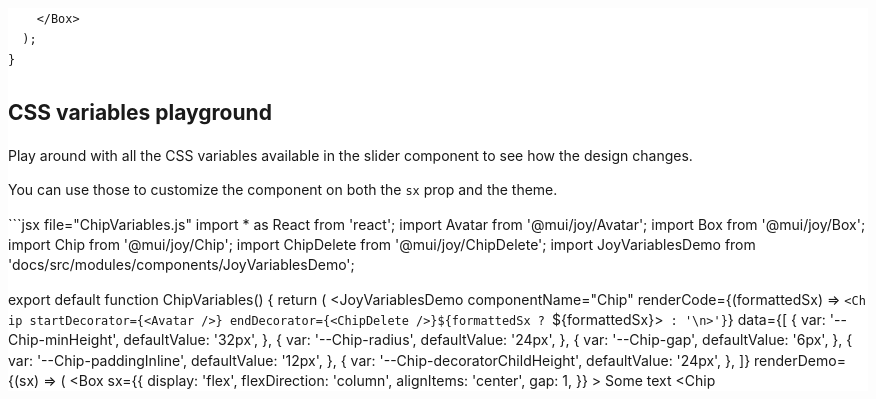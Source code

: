 ```tsx file="CheckboxChip.tsx"
    </Box>
  );
}
```
</example>

## CSS variables playground

Play around with all the CSS variables available in the slider component to see how the design changes.

You can use those to customize the component on both the `sx` prop and the theme.

<example name="ChipVariables">
```jsx file="ChipVariables.js"
import * as React from 'react';
import Avatar from '@mui/joy/Avatar';
import Box from '@mui/joy/Box';
import Chip from '@mui/joy/Chip';
import ChipDelete from '@mui/joy/ChipDelete';
import JoyVariablesDemo from 'docs/src/modules/components/JoyVariablesDemo';

export default function ChipVariables() {
  return (
    <JoyVariablesDemo
      componentName="Chip"
      renderCode={(formattedSx) => `<Chip
  startDecorator={<Avatar />}
  endDecorator={<ChipDelete />}${formattedSx ? `${formattedSx}>` : '\n>'}`}
      data={[
        {
          var: '--Chip-minHeight',
          defaultValue: '32px',
        },
        {
          var: '--Chip-radius',
          defaultValue: '24px',
        },
        {
          var: '--Chip-gap',
          defaultValue: '6px',
        },
        {
          var: '--Chip-paddingInline',
          defaultValue: '12px',
        },
        {
          var: '--Chip-decoratorChildHeight',
          defaultValue: '24px',
        },
      ]}
      renderDemo={(sx) => (
        <Box
          sx={{
            display: 'flex',
            flexDirection: 'column',
            alignItems: 'center',
            gap: 1,
          }}
        >
          <Chip variant="soft" color="danger" sx={sx}>
            Some text
          </Chip>
          <Chip
```